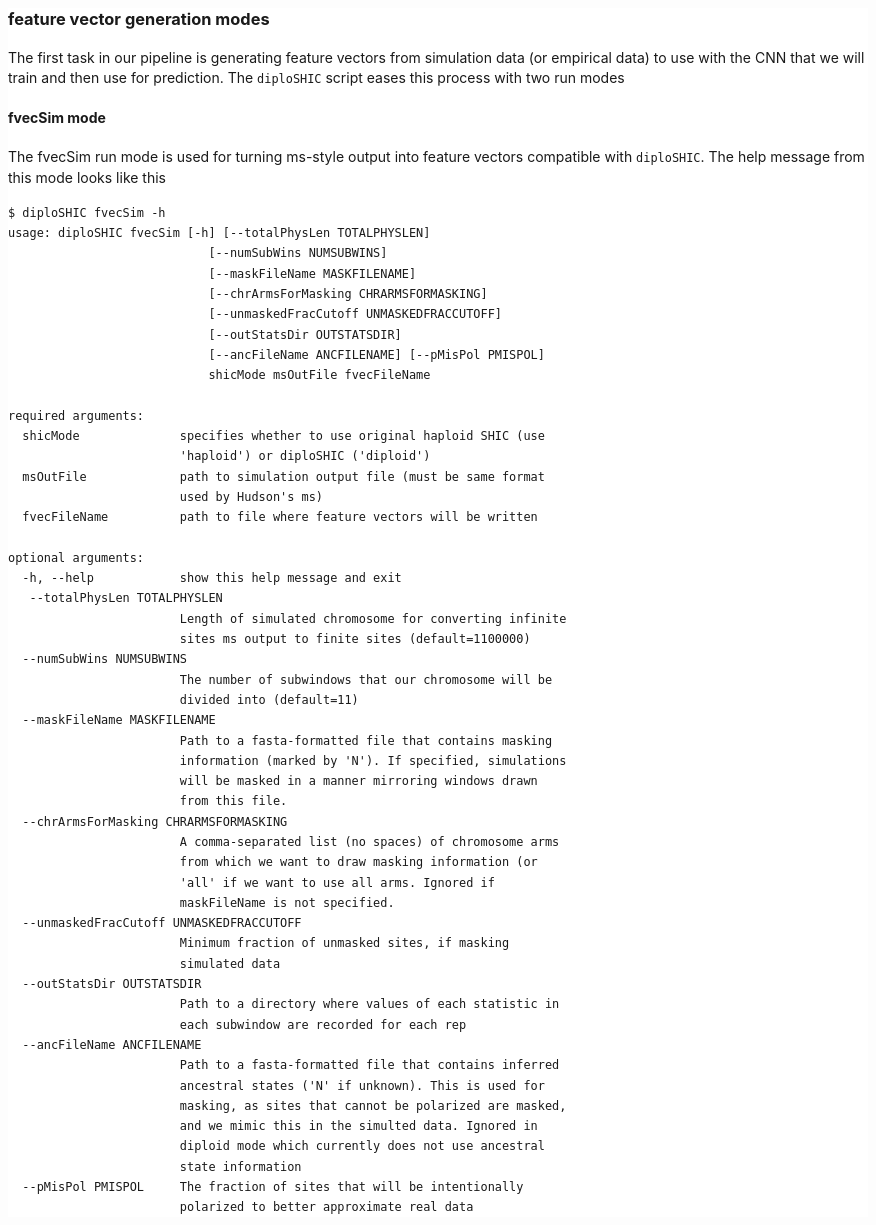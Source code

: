 ### feature vector generation modes
The first task in our pipeline is generating feature vectors from simulation data (or empirical data) to
use with the CNN that we will train and then use for prediction. The `diploSHIC` script eases this 
process with two run modes

#### fvecSim mode
The fvecSim run mode is used for turning ms-style output into feature vectors compatible with `diploSHIC`. The
help message from this mode looks like this
```
$ diploSHIC fvecSim -h
usage: diploSHIC fvecSim [-h] [--totalPhysLen TOTALPHYSLEN]
                            [--numSubWins NUMSUBWINS]
                            [--maskFileName MASKFILENAME]
                            [--chrArmsForMasking CHRARMSFORMASKING]
                            [--unmaskedFracCutoff UNMASKEDFRACCUTOFF]
                            [--outStatsDir OUTSTATSDIR]
                            [--ancFileName ANCFILENAME] [--pMisPol PMISPOL]
                            shicMode msOutFile fvecFileName

required arguments:
  shicMode              specifies whether to use original haploid SHIC (use
                        'haploid') or diploSHIC ('diploid')
  msOutFile             path to simulation output file (must be same format
                        used by Hudson's ms)
  fvecFileName          path to file where feature vectors will be written

optional arguments:
  -h, --help            show this help message and exit
   --totalPhysLen TOTALPHYSLEN
                        Length of simulated chromosome for converting infinite
                        sites ms output to finite sites (default=1100000)
  --numSubWins NUMSUBWINS
                        The number of subwindows that our chromosome will be
                        divided into (default=11)
  --maskFileName MASKFILENAME
                        Path to a fasta-formatted file that contains masking
                        information (marked by 'N'). If specified, simulations
                        will be masked in a manner mirroring windows drawn
                        from this file.
  --chrArmsForMasking CHRARMSFORMASKING
                        A comma-separated list (no spaces) of chromosome arms
                        from which we want to draw masking information (or
                        'all' if we want to use all arms. Ignored if
                        maskFileName is not specified.
  --unmaskedFracCutoff UNMASKEDFRACCUTOFF
                        Minimum fraction of unmasked sites, if masking
                        simulated data
  --outStatsDir OUTSTATSDIR
                        Path to a directory where values of each statistic in
                        each subwindow are recorded for each rep
  --ancFileName ANCFILENAME
                        Path to a fasta-formatted file that contains inferred
                        ancestral states ('N' if unknown). This is used for
                        masking, as sites that cannot be polarized are masked,
                        and we mimic this in the simulted data. Ignored in
                        diploid mode which currently does not use ancestral
                        state information
  --pMisPol PMISPOL     The fraction of sites that will be intentionally
                        polarized to better approximate real data
```